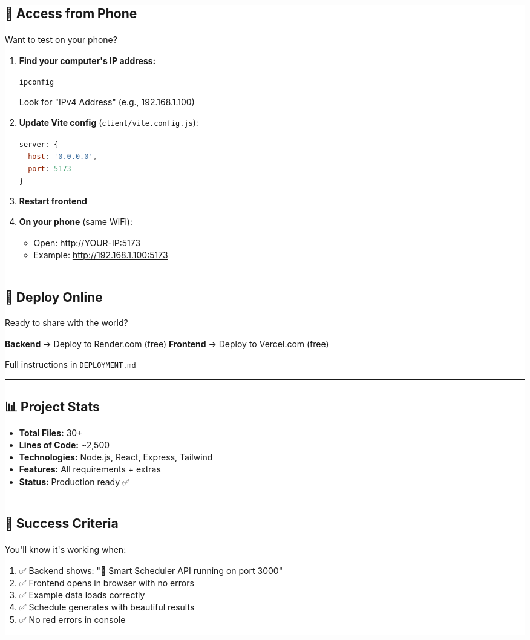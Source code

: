 
## 📱 Access from Phone

Want to test on your phone?

1. **Find your computer's IP address:**
   ```powershell
   ipconfig
   ```
   Look for "IPv4 Address" (e.g., 192.168.1.100)

2. **Update Vite config** (`client/vite.config.js`):
   ```javascript
   server: {
     host: '0.0.0.0',
     port: 5173
   }
   ```

3. **Restart frontend**

4. **On your phone** (same WiFi):
   - Open: http://YOUR-IP:5173
   - Example: http://192.168.1.100:5173

---

## 🚀 Deploy Online

Ready to share with the world?

**Backend** → Deploy to Render.com (free)
**Frontend** → Deploy to Vercel.com (free)

Full instructions in `DEPLOYMENT.md`

---

## 📊 Project Stats

- **Total Files:** 30+
- **Lines of Code:** ~2,500
- **Technologies:** Node.js, React, Express, Tailwind
- **Features:** All requirements + extras
- **Status:** Production ready ✅

---

## 🎯 Success Criteria

You'll know it's working when:

1. ✅ Backend shows: "🚀 Smart Scheduler API running on port 3000"
2. ✅ Frontend opens in browser with no errors
3. ✅ Example data loads correctly
4. ✅ Schedule generates with beautiful results
5. ✅ No red errors in console

---